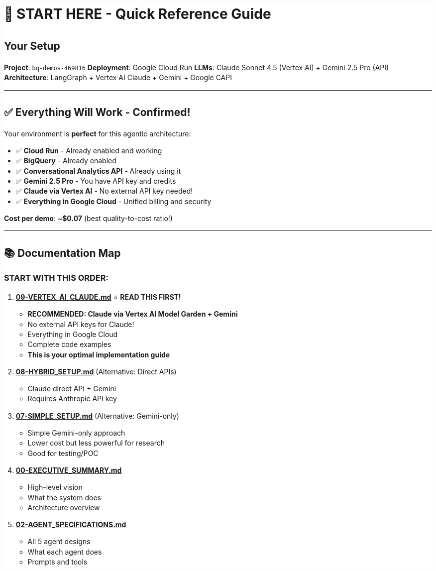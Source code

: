 # 🚀 START HERE - Quick Reference Guide

## Your Setup

**Project**: `bq-demos-469816`
**Deployment**: Google Cloud Run
**LLMs**: Claude Sonnet 4.5 (Vertex AI) + Gemini 2.5 Pro (API)
**Architecture**: LangGraph + Vertex AI Claude + Gemini + Google CAPI

---

## ✅ Everything Will Work - Confirmed!

Your environment is **perfect** for this agentic architecture:

- ✅ **Cloud Run** - Already enabled and working
- ✅ **BigQuery** - Already enabled
- ✅ **Conversational Analytics API** - Already using it
- ✅ **Gemini 2.5 Pro** - You have API key and credits
- ✅ **Claude via Vertex AI** - No external API key needed!
- ✅ **Everything in Google Cloud** - Unified billing and security

**Cost per demo**: ~**$0.07** (best quality-to-cost ratio!)

---

## 📚 Documentation Map

### **START WITH THIS ORDER:**

1. **[09-VERTEX_AI_CLAUDE.md](./09-VERTEX_AI_CLAUDE.md)** ⭐ **READ THIS FIRST!**
   - **RECOMMENDED: Claude via Vertex AI Model Garden + Gemini**
   - No external API keys for Claude!
   - Everything in Google Cloud
   - Complete code examples
   - **This is your optimal implementation guide**

2. **[08-HYBRID_SETUP.md](./08-HYBRID_SETUP.md)** (Alternative: Direct APIs)
   - Claude direct API + Gemini
   - Requires Anthropic API key

3. **[07-SIMPLE_SETUP.md](./07-SIMPLE_SETUP.md)** (Alternative: Gemini-only)
   - Simple Gemini-only approach
   - Lower cost but less powerful for research
   - Good for testing/POC

2. **[00-EXECUTIVE_SUMMARY.md](./00-EXECUTIVE_SUMMARY.md)**
   - High-level vision
   - What the system does
   - Architecture overview

3. **[02-AGENT_SPECIFICATIONS.md](./02-AGENT_SPECIFICATIONS.md)**
   - All 5 agent designs
   - What each agent does
   - Prompts and tools
